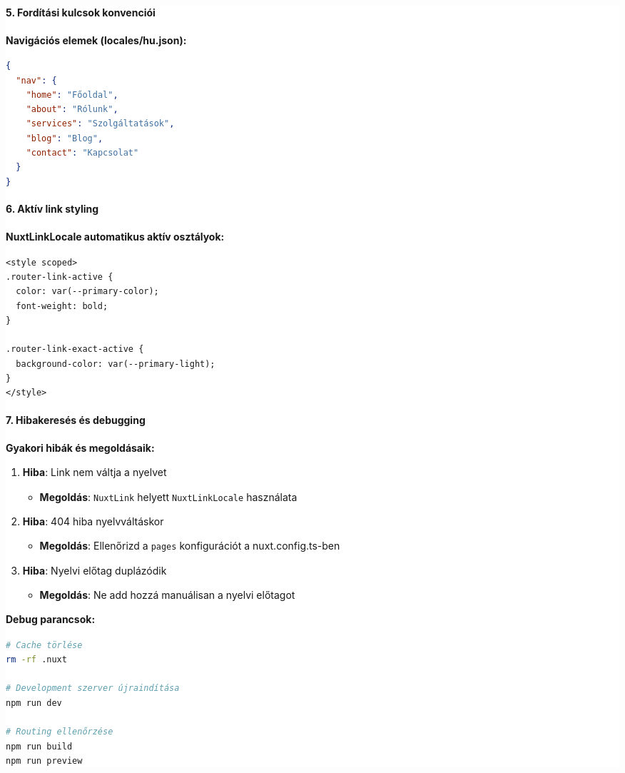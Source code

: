 #### 5. Fordítási kulcsok konvenciói

**Navigációs elemek (locales/hu.json):**

```json
{
  "nav": {
    "home": "Főoldal",
    "about": "Rólunk",
    "services": "Szolgáltatások",
    "blog": "Blog",
    "contact": "Kapcsolat"
  }
}
```

#### 6. Aktív link styling

**NuxtLinkLocale automatikus aktív osztályok:**

```vue
<style scoped>
.router-link-active {
  color: var(--primary-color);
  font-weight: bold;
}

.router-link-exact-active {
  background-color: var(--primary-light);
}
</style>
```

#### 7. Hibakeresés és debugging

**Gyakori hibák és megoldásaik:**

1. **Hiba**: Link nem váltja a nyelvet
   - **Megoldás**: `NuxtLink` helyett `NuxtLinkLocale` használata

2. **Hiba**: 404 hiba nyelvváltáskor
   - **Megoldás**: Ellenőrizd a `pages` konfigurációt a nuxt.config.ts-ben

3. **Hiba**: Nyelvi előtag duplázódik
   - **Megoldás**: Ne add hozzá manuálisan a nyelvi előtagot

**Debug parancsok:**

```bash
# Cache törlése
rm -rf .nuxt

# Development szerver újraindítása
npm run dev

# Routing ellenőrzése
npm run build
npm run preview
```
